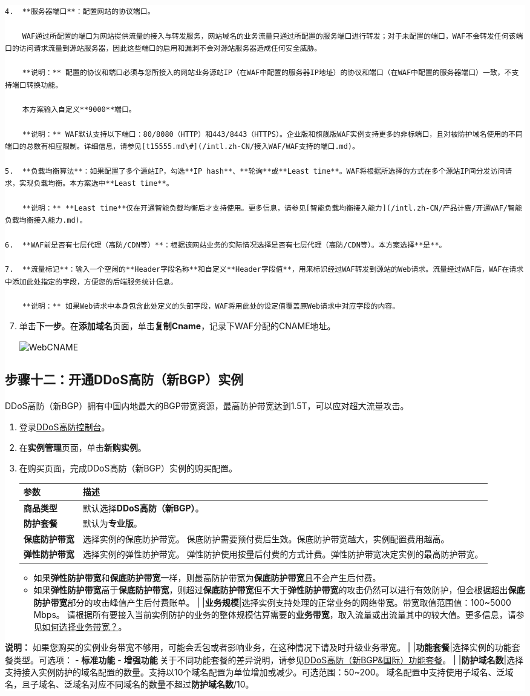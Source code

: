     4.  **服务器端口**：配置网站的协议端口。

        WAF通过所配置的端口为网站提供流量的接入与转发服务，网站域名的业务流量只通过所配置的服务端口进行转发；对于未配置的端口，WAF不会转发任何该端口的访问请求流量到源站服务器，因此这些端口的启用和漏洞不会对源站服务器造成任何安全威胁。

        **说明：** 配置的协议和端口必须与您所接入的网站业务源站IP（在WAF中配置的服务器IP地址）的协议和端口（在WAF中配置的服务器端口）一致，不支持端口转换功能。

        本方案输入自定义**9000**端口。

        **说明：** WAF默认支持以下端口：80/8080（HTTP）和443/8443（HTTPS）。企业版和旗舰版WAF实例支持更多的非标端口，且对被防护域名使用的不同端口的总数有相应限制。详细信息，请参见[t15555.md\#](/intl.zh-CN/接入WAF/WAF支持的端口.md)。

    5.  **负载均衡算法**：如果配置了多个源站IP，勾选**IP hash**、**轮询**或**Least time**。WAF将根据所选择的方式在多个源站IP间分发访问请求，实现负载均衡。本方案选中**Least time**。

        **说明：** **Least time**仅在开通智能负载均衡后才支持使用。更多信息，请参见[智能负载均衡接入能力](/intl.zh-CN/产品计费/开通WAF/智能负载均衡接入能力.md)。

    6.  **WAF前是否有七层代理（高防/CDN等）**：根据该网站业务的实际情况选择是否有七层代理（高防/CDN等）。本方案选择**是**。

    7.  **流量标记**：输入一个空闲的**Header字段名称**和自定义**Header字段值**，用来标识经过WAF转发到源站的Web请求。流量经过WAF后，WAF在请求中添加此处指定的字段，方便您的后端服务统计信息。

        **说明：** 如果Web请求中本身包含此处定义的头部字段，WAF将用此处的设定值覆盖原Web请求中对应字段的内容。

7.  单击**下一步**。在**添加域名**页面，单击**复制Cname**，记录下WAF分配的CNAME地址。

    ![WebCNAME](https://static-aliyun-doc.oss-accelerate.aliyuncs.com/assets/img/zh-CN/5496958951/p99553.png)


## 步骤十二：开通DDoS高防（新BGP）实例

DDoS高防（新BGP）拥有中国内地最大的BGP带宽资源，最高防护带宽达到1.5T，可以应对超大流量攻击。

1.  登录[DDoS高防控制台](https://yundun.console.aliyun.com/?p=ddoscoo)。

2.  在**实例管理**页面，单击**新购实例**。

3.  在购买页面，完成DDoS高防（新BGP）实例的购买配置。

    |参数|描述|
    |--|--|
    |**商品类型**|默认选择**DDoS高防（新BGP）**。|
    |**防护套餐**|默认为**专业版**。|
    |**保底防护带宽**|选择实例的保底防护带宽。 保底防护需要预付费后生效。保底防护带宽越大，实例配置费用越高。 |
    |**弹性防护带宽**|选择实例的弹性防护带宽。 弹性防护使用按量后付费的方式计费。弹性防护带宽决定实例的最高防护带宽。

    -   如果**弹性防护带宽**和**保底防护带宽**一样，则最高防护带宽为**保底防护带宽**且不会产生后付费。
    -   如果**弹性防护带宽**高于**保底防护带宽**，则超过**保底防护带宽**但不大于**弹性防护带宽**的攻击仍然可以进行有效防护，但会根据超出**保底防护带宽**部分的攻击峰值产生后付费账单。 |
    |**业务规模**|选择实例支持处理的正常业务的网络带宽。带宽取值范围值：100~5000 Mbps。 请根据所有要接入当前实例防护的业务的整体规模估算需要的**业务带宽**，取入流量或出流量其中的较大值。更多信息，请参见[如何选择业务带宽？](/intl.zh-CN/DDoS高防（新BGP&国际）用户指南/开通DDoS高防（新BGP&国际）.md)。

**说明：** 如果您购买的实例业务带宽不够用，可能会丢包或者影响业务，在这种情况下请及时升级业务带宽。 |
    |**功能套餐**|选择实例的功能套餐类型。可选项：     -   **标准功能**
    -   **增强功能**
关于不同功能套餐的差异说明，请参见[DDoS高防（新BGP&国际）功能套餐](/intl.zh-CN/产品计费/DDoS高防（新BGP&国际）功能套餐.md)。 |
    |**防护域名数**|选择支持接入实例防护的域名配置的数量。支持以10个域名配置为单位增加或减少。可选范围：50~200。 域名配置中支持使用子域名、泛域名，且子域名、泛域名对应不同域名的数量不超过**防护域名数**/10。
